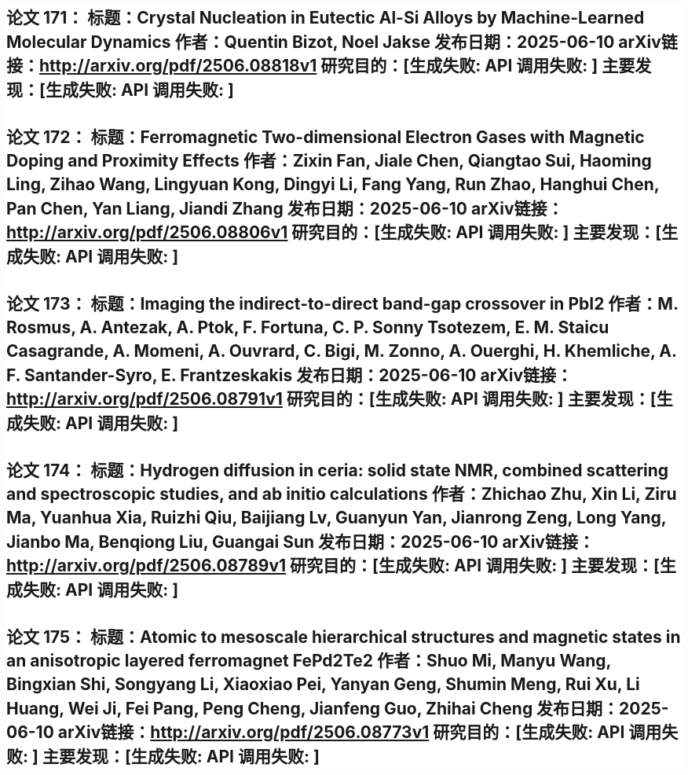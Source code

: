 论文 171：
标题：Crystal Nucleation in Eutectic Al-Si Alloys by Machine-Learned Molecular Dynamics
作者：Quentin Bizot, Noel Jakse
发布日期：2025-06-10
arXiv链接：http://arxiv.org/pdf/2506.08818v1
研究目的：[生成失败: API 调用失败: ]
主要发现：[生成失败: API 调用失败: ]
---

论文 172：
标题：Ferromagnetic Two-dimensional Electron Gases with Magnetic Doping and Proximity Effects
作者：Zixin Fan, Jiale Chen, Qiangtao Sui, Haoming Ling, Zihao Wang, Lingyuan Kong, Dingyi Li, Fang Yang, Run Zhao, Hanghui Chen, Pan Chen, Yan Liang, Jiandi Zhang
发布日期：2025-06-10
arXiv链接：http://arxiv.org/pdf/2506.08806v1
研究目的：[生成失败: API 调用失败: ]
主要发现：[生成失败: API 调用失败: ]
---

论文 173：
标题：Imaging the indirect-to-direct band-gap crossover in PbI2
作者：M. Rosmus, A. Antezak, A. Ptok, F. Fortuna, C. P. Sonny Tsotezem, E. M. Staicu Casagrande, A. Momeni, A. Ouvrard, C. Bigi, M. Zonno, A. Ouerghi, H. Khemliche, A. F. Santander-Syro, E. Frantzeskakis
发布日期：2025-06-10
arXiv链接：http://arxiv.org/pdf/2506.08791v1
研究目的：[生成失败: API 调用失败: ]
主要发现：[生成失败: API 调用失败: ]
---

论文 174：
标题：Hydrogen diffusion in ceria: solid state NMR, combined scattering and spectroscopic studies, and ab initio calculations
作者：Zhichao Zhu, Xin Li, Ziru Ma, Yuanhua Xia, Ruizhi Qiu, Baijiang Lv, Guanyun Yan, Jianrong Zeng, Long Yang, Jianbo Ma, Benqiong Liu, Guangai Sun
发布日期：2025-06-10
arXiv链接：http://arxiv.org/pdf/2506.08789v1
研究目的：[生成失败: API 调用失败: ]
主要发现：[生成失败: API 调用失败: ]
---

论文 175：
标题：Atomic to mesoscale hierarchical structures and magnetic states in an anisotropic layered ferromagnet FePd2Te2
作者：Shuo Mi, Manyu Wang, Bingxian Shi, Songyang Li, Xiaoxiao Pei, Yanyan Geng, Shumin Meng, Rui Xu, Li Huang, Wei Ji, Fei Pang, Peng Cheng, Jianfeng Guo, Zhihai Cheng
发布日期：2025-06-10
arXiv链接：http://arxiv.org/pdf/2506.08773v1
研究目的：[生成失败: API 调用失败: ]
主要发现：[生成失败: API 调用失败: ]
---
